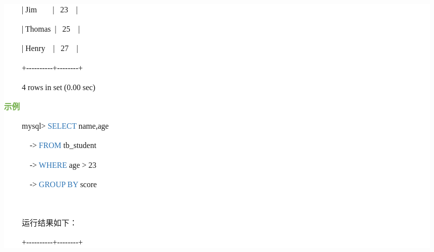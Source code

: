 <p style='margin-left:.375in;font-family:"Comic Sans MS";font-size:
12.0pt'><span lang=zh-CN>| Jim<span style='mso-spacerun:yes'>        </span>|</span><span
lang=en-US> </span><span lang=zh-CN><span style='mso-spacerun:yes'>  </span></span><span
lang=en-US>23</span><span lang=zh-CN> </span><span lang=en-US><span
style='mso-spacerun:yes'>   </span></span><span lang=zh-CN>|</span></p>

<p style='margin-left:.375in;font-family:"Comic Sans MS";font-size:
12.0pt'><span lang=zh-CN>| Thomas<span style='mso-spacerun:yes'>  </span>| </span><span
lang=en-US><span style='mso-spacerun:yes'> </span></span><span lang=zh-CN><span
style='mso-spacerun:yes'> </span></span><span lang=en-US>25<span
style='mso-spacerun:yes'>   </span></span><span lang=zh-CN><span
style='mso-spacerun:yes'> </span>|</span></p>

<p style='margin-left:.375in;font-family:"Comic Sans MS";font-size:
12.0pt'><span lang=zh-CN>| Henry<span style='mso-spacerun:yes'>  </span></span><span
lang=en-US><span style='mso-spacerun:yes'> </span></span><span lang=zh-CN><span
style='mso-spacerun:yes'> </span>| </span><span lang=en-US><span
style='mso-spacerun:yes'> </span></span><span lang=zh-CN><span
style='mso-spacerun:yes'> </span></span><span lang=en-US>27</span><span
lang=zh-CN> </span><span lang=en-US><span style='mso-spacerun:yes'>   </span></span><span
lang=zh-CN>|</span></p>

<p style='margin-left:.375in;font-family:"Comic Sans MS";font-size:
12.0pt'>+----------+--------+</p>

<p style='margin-left:.375in;font-family:"Comic Sans MS";font-size:
12.0pt'>4 rows in set (0.00 sec)</p>

<p style='font-family:"Microsoft YaHei UI";font-size:12.0pt;
color:#70AD47'><span style='font-weight:bold'>示例</span></p>

<p style='margin-left:.375in;font-family:"Comic Sans MS";font-size:
12.0pt'><span lang=zh-CN>mysql&gt; </span><span style='color:#2E75B5'
lang=zh-CN>SELECT </span><span lang=en-US>name,age</span></p>

<p style='margin-left:.375in;font-family:"Comic Sans MS";font-size:
12.0pt'><span lang=en-US><span style='mso-spacerun:yes'>    </span></span><span
lang=zh-CN>-&gt; </span><span style='color:#2E75B5' lang=zh-CN>FROM</span><span
lang=zh-CN> tb_student</span></p>

<p style='margin-left:.375in;font-family:"Comic Sans MS";font-size:
12.0pt'><span lang=en-US><span style='mso-spacerun:yes'>    </span></span><span
lang=zh-CN>-&gt; </span><span style='color:#2E75B5' lang=en-US>WHERE</span><span
lang=zh-CN> </span><span lang=en-US>age &gt; 23</span></p>

<p style='margin-left:.375in;font-family:"Comic Sans MS";font-size:
12.0pt'><span lang=zh-CN><span style='mso-spacerun:yes'>    </span>-&gt; </span><span
style='color:#2E75B5' lang=zh-CN>GROUP BY </span><span lang=en-US>score</span></p>

<p style='margin-left:.375in;font-family:"Comic Sans MS";font-size:
12.0pt'>&nbsp;</p>

<p style='margin-left:.375in;font-family:"Microsoft YaHei UI";
font-size:12.0pt'>运行结果如下：</p>

<p style='margin-left:.375in;font-family:"Comic Sans MS";font-size:
12.0pt'>+----------+--------+</p>
